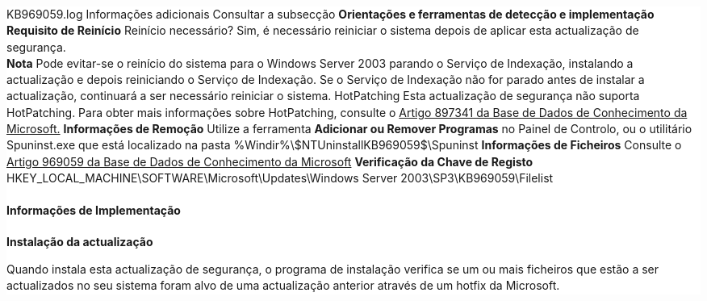 <td style="border:1px solid black;">KB969059.log</td>
</tr>
<tr class="even">
<td style="border:1px solid black;">Informações adicionais</td>
<td style="border:1px solid black;">Consultar a subsecção <strong>Orientações e ferramentas de detecção e implementação</strong></td>
</tr>
<tr class="odd">
<td style="border:1px solid black;"><strong>Requisito de Reinício</strong></td>
<td style="border:1px solid black;"></td>
</tr>
<tr class="even">
<td style="border:1px solid black;">Reinício necessário?</td>
<td style="border:1px solid black;">Sim, é necessário reiniciar o sistema depois de aplicar esta actualização de segurança.<br />
<strong>Nota</strong> Pode evitar-se o reinício do sistema para o Windows Server 2003 parando o Serviço de Indexação, instalando a actualização e depois reiniciando o Serviço de Indexação. Se o Serviço de Indexação não for parado antes de instalar a actualização, continuará a ser necessário reiniciar o sistema.</td>
</tr>
<tr class="odd">
<td style="border:1px solid black;">HotPatching</td>
<td style="border:1px solid black;">Esta actualização de segurança não suporta HotPatching. Para obter mais informações sobre HotPatching, consulte o <a href="http://support.microsoft.com/kb/897341">Artigo 897341 da Base de Dados de Conhecimento da Microsoft.</a></td>
</tr>
<tr class="even">
<td style="border:1px solid black;"><strong>Informações de Remoção</strong></td>
<td style="border:1px solid black;">Utilize a ferramenta <strong>Adicionar ou Remover Programas</strong> no Painel de Controlo, ou o utilitário Spuninst.exe que está localizado na pasta %Windir%\$NTUninstallKB969059$\Spuninst</td>
</tr>
<tr class="odd">
<td style="border:1px solid black;"><strong>Informações de Ficheiros</strong></td>
<td style="border:1px solid black;">Consulte o <a href="http://support.microsoft.com/kb/969059">Artigo 969059 da Base de Dados de Conhecimento da Microsoft</a></td>
</tr>
<tr class="even">
<td style="border:1px solid black;"><strong>Verificação da Chave de Registo</strong></td>
<td style="border:1px solid black;">HKEY_LOCAL_MACHINE\SOFTWARE\Microsoft\Updates\Windows Server 2003\SP3\KB969059\Filelist</td>
</tr>
</tbody>
</table>
  
#### Informações de Implementação
  
**Instalação da actualização**
  
Quando instala esta actualização de segurança, o programa de instalação verifica se um ou mais ficheiros que estão a ser actualizados no seu sistema foram alvo de uma actualização anterior através de um hotfix da Microsoft.
  